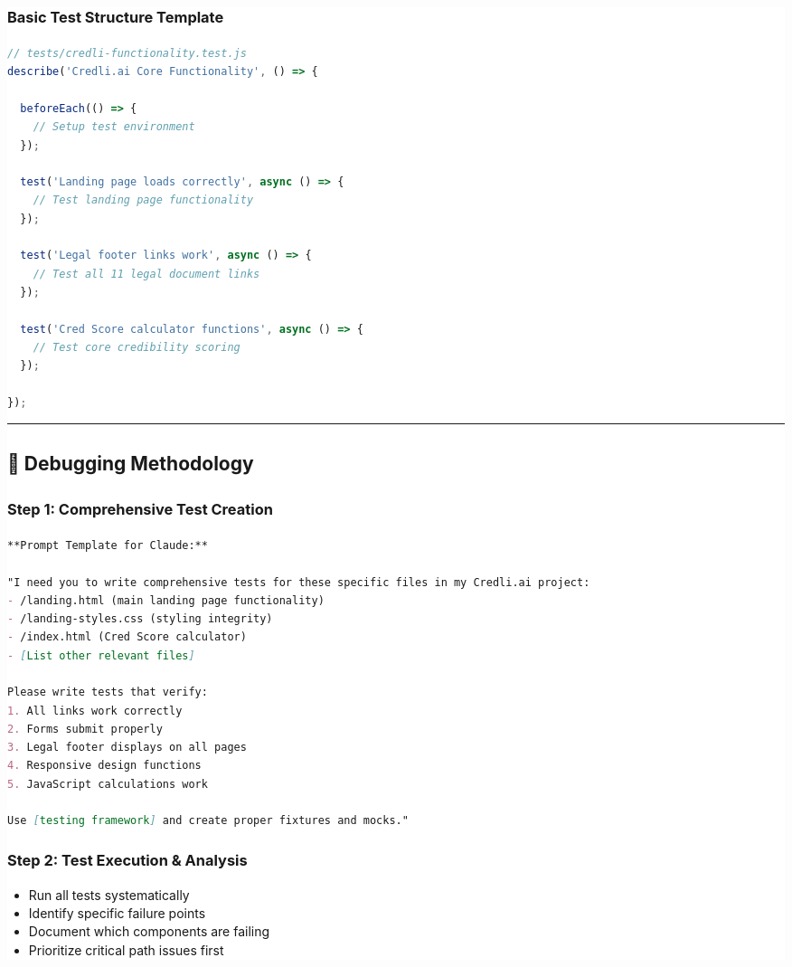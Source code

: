 ### Basic Test Structure Template

```javascript
// tests/credli-functionality.test.js
describe('Credli.ai Core Functionality', () => {
  
  beforeEach(() => {
    // Setup test environment
  });
  
  test('Landing page loads correctly', async () => {
    // Test landing page functionality
  });
  
  test('Legal footer links work', async () => {
    // Test all 11 legal document links
  });
  
  test('Cred Score calculator functions', async () => {
    // Test core credibility scoring
  });
  
});
```

---

## 🐛 Debugging Methodology

### Step 1: Comprehensive Test Creation
```markdown
**Prompt Template for Claude:**

"I need you to write comprehensive tests for these specific files in my Credli.ai project:
- /landing.html (main landing page functionality)  
- /landing-styles.css (styling integrity)
- /index.html (Cred Score calculator)
- [List other relevant files]

Please write tests that verify:
1. All links work correctly
2. Forms submit properly  
3. Legal footer displays on all pages
4. Responsive design functions
5. JavaScript calculations work

Use [testing framework] and create proper fixtures and mocks."
```

### Step 2: Test Execution & Analysis
- Run all tests systematically
- Identify specific failure points
- Document which components are failing
- Prioritize critical path issues first
